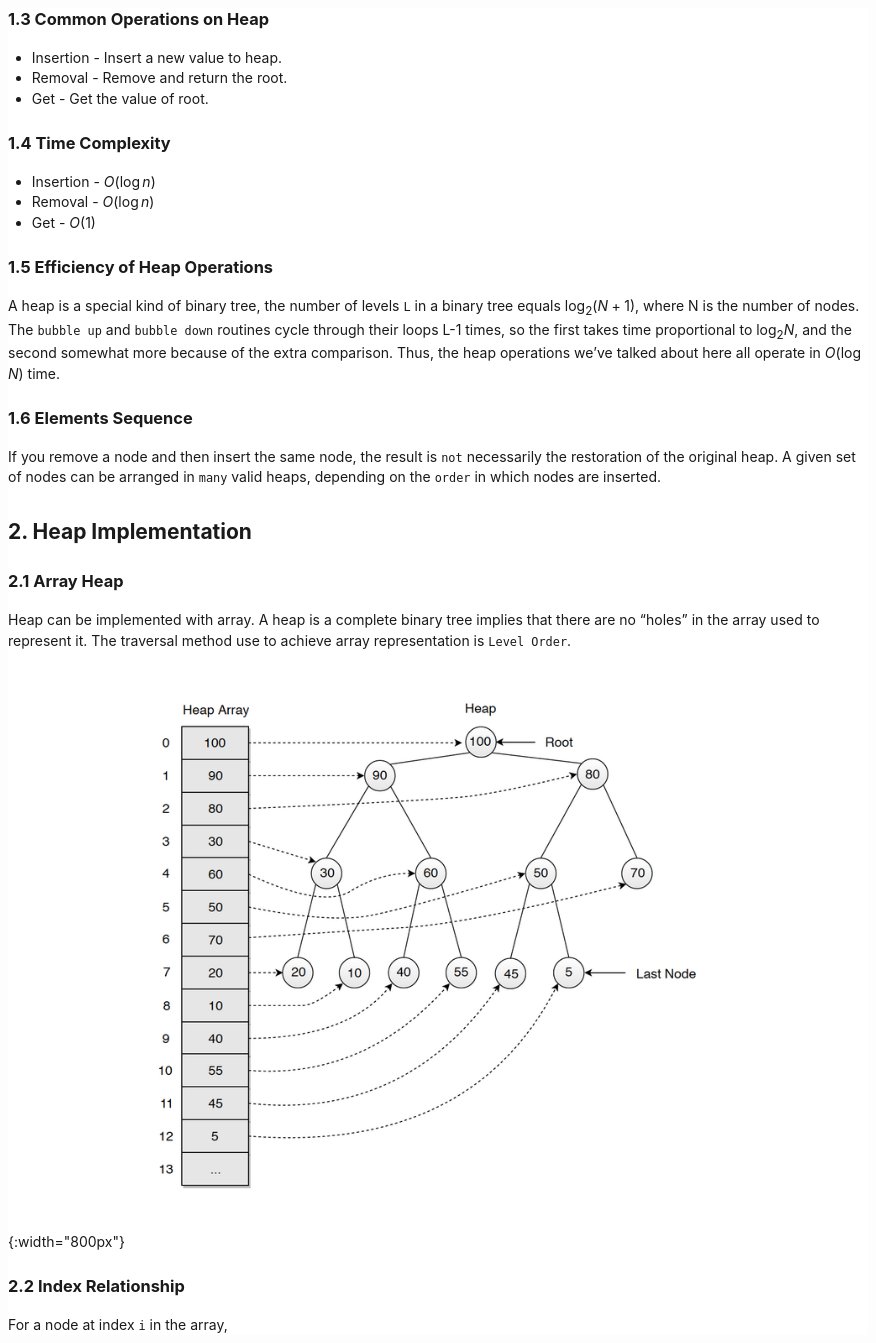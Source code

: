 ### 1.3 Common Operations on Heap
* Insertion - Insert a new value to heap.
* Removal - Remove and return the root.
* Get - Get the value of root.

### 1.4 Time Complexity
* Insertion - $O(\log{}n)$
* Removal - $O(\log{}n)$
* Get - $O(1)$

### 1.5 Efficiency of Heap Operations
A heap is a special kind of binary tree, the number of levels `L` in a binary tree equals $\log_{2}(N+1)$, where N is the number of nodes. The `bubble up` and `bubble down` routines cycle through their loops L-1 times, so the first takes time proportional to $\log_{2}N$, and the second somewhat more because of the extra comparison. Thus, the heap operations we’ve talked about here all operate in $O(\log{}N)$ time.
### 1.6 Elements Sequence
If you remove a node and then insert the same node, the result is `not` necessarily the restoration of the original heap. A given set of nodes can be arranged in `many` valid heaps, depending on the `order` in which nodes are inserted.

## 2. Heap Implementation
### 2.1 Array Heap
Heap can be implemented with array. A heap is a complete binary tree implies that there are no “holes” in the
array used to represent it. The traversal method use to achieve array representation is `Level Order`.
![image](/public/images/dsa/1132//heaparray.png){:width="800px"}  
### 2.2 Index Relationship
For a node at index `i` in the array,